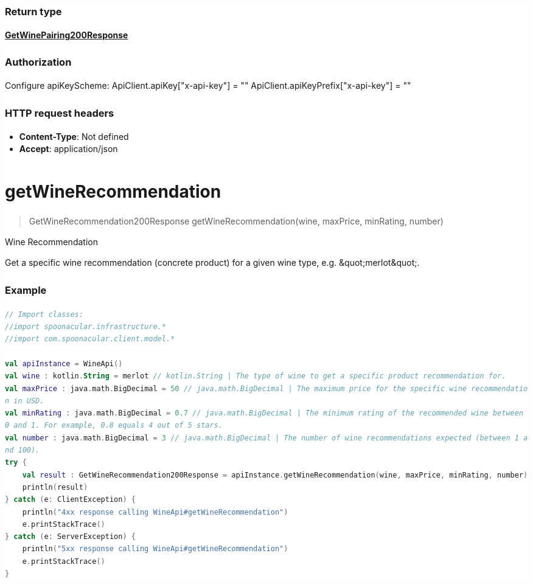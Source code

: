 ### Return type

[**GetWinePairing200Response**](GetWinePairing200Response.md)

### Authorization


Configure apiKeyScheme:
    ApiClient.apiKey["x-api-key"] = ""
    ApiClient.apiKeyPrefix["x-api-key"] = ""

### HTTP request headers

 - **Content-Type**: Not defined
 - **Accept**: application/json

<a id="getWineRecommendation"></a>
# **getWineRecommendation**
> GetWineRecommendation200Response getWineRecommendation(wine, maxPrice, minRating, number)

Wine Recommendation

Get a specific wine recommendation (concrete product) for a given wine type, e.g. \&quot;merlot\&quot;.

### Example
```kotlin
// Import classes:
//import spoonacular.infrastructure.*
//import com.spoonacular.client.model.*

val apiInstance = WineApi()
val wine : kotlin.String = merlot // kotlin.String | The type of wine to get a specific product recommendation for.
val maxPrice : java.math.BigDecimal = 50 // java.math.BigDecimal | The maximum price for the specific wine recommendation in USD.
val minRating : java.math.BigDecimal = 0.7 // java.math.BigDecimal | The minimum rating of the recommended wine between 0 and 1. For example, 0.8 equals 4 out of 5 stars.
val number : java.math.BigDecimal = 3 // java.math.BigDecimal | The number of wine recommendations expected (between 1 and 100).
try {
    val result : GetWineRecommendation200Response = apiInstance.getWineRecommendation(wine, maxPrice, minRating, number)
    println(result)
} catch (e: ClientException) {
    println("4xx response calling WineApi#getWineRecommendation")
    e.printStackTrace()
} catch (e: ServerException) {
    println("5xx response calling WineApi#getWineRecommendation")
    e.printStackTrace()
}
```

